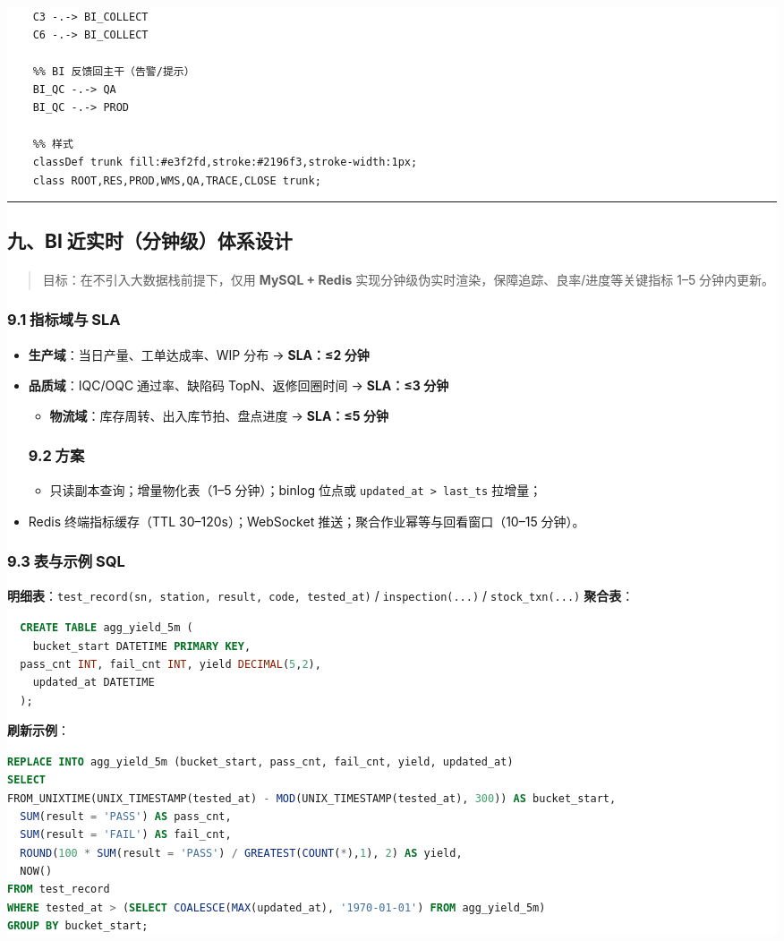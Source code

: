   ```mermaid
      C3 -.-> BI_COLLECT
      C6 -.-> BI_COLLECT
  
      %% BI 反馈回主干（告警/提示）
      BI_QC -.-> QA
      BI_QC -.-> PROD
  
      %% 样式
      classDef trunk fill:#e3f2fd,stroke:#2196f3,stroke-width:1px;
      class ROOT,RES,PROD,WMS,QA,TRACE,CLOSE trunk;
  ```
  
  ------
  
  ## 九、BI 近实时（分钟级）体系设计

  > 目标：在不引入大数据栈前提下，仅用 **MySQL + Redis** 实现分钟级伪实时渲染，保障追踪、良率/进度等关键指标 1–5 分钟内更新。

  ### 9.1 指标域与 SLA

  - **生产域**：当日产量、工单达成率、WIP 分布 → **SLA：≤2 分钟**
- **品质域**：IQC/OQC 通过率、缺陷码 TopN、返修回圈时间 → **SLA：≤3 分钟**
  - **物流域**：库存周转、出入库节拍、盘点进度 → **SLA：≤5 分钟**

  ### 9.2 方案
  
  - 只读副本查询；增量物化表（1–5 分钟）；binlog 位点或 `updated_at > last_ts` 拉增量；
- Redis 终端指标缓存（TTL 30–120s）；WebSocket 推送；聚合作业幂等与回看窗口（10–15 分钟）。
  
### 9.3 表与示例 SQL
  
  **明细表**：`test_record(sn, station, result, code, tested_at)` / `inspection(...)` / `stock_txn(...)`
 **聚合表**：
  
```sql
  CREATE TABLE agg_yield_5m (
    bucket_start DATETIME PRIMARY KEY,
  pass_cnt INT, fail_cnt INT, yield DECIMAL(5,2),
    updated_at DATETIME
  );
  ```
  
  **刷新示例**：
  
  ```sql
REPLACE INTO agg_yield_5m (bucket_start, pass_cnt, fail_cnt, yield, updated_at)
  SELECT
  FROM_UNIXTIME(UNIX_TIMESTAMP(tested_at) - MOD(UNIX_TIMESTAMP(tested_at), 300)) AS bucket_start,
    SUM(result = 'PASS') AS pass_cnt,
    SUM(result = 'FAIL') AS fail_cnt,
    ROUND(100 * SUM(result = 'PASS') / GREATEST(COUNT(*),1), 2) AS yield,
    NOW()
  FROM test_record
  WHERE tested_at > (SELECT COALESCE(MAX(updated_at), '1970-01-01') FROM agg_yield_5m)
  GROUP BY bucket_start;
  ```
  